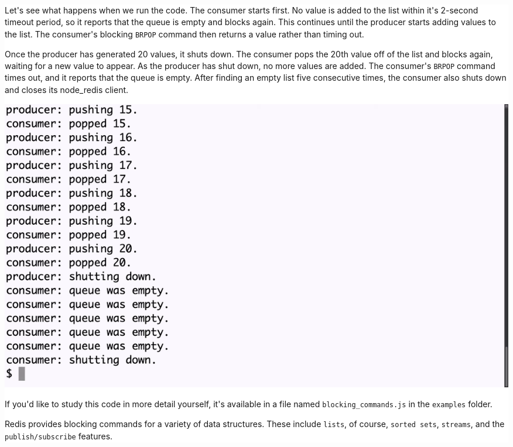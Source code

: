 Let's see what happens when we run the code. The consumer starts first. No value is added to the list within it's 2-second timeout period, so it reports that the queue is empty and blocks again. This continues until the producer starts adding values to the list. The consumer's blocking `BRPOP` command then returns a value rather than timing out. 

Once the producer has generated 20 values, it shuts down. The consumer pops the 20th value off of the list and blocks again, waiting for a new value to appear. As the producer has shut down, no more values are added. The consumer's `BRPOP` command times out, and it reports that the queue is empty. After finding an empty list five consecutive times, the consumer also shuts down and closes its node_redis client. 

![alt producer consumer run](img/producer-consumer-run.png)

If you'd like to study this code in more detail yourself, it's available in a file named `blocking_commands.js` in the `examples` folder. 

Redis provides blocking commands for a variety of data structures. These include `lists`, of course, `sorted sets`, `streams`, and the `publish/subscribe` features. 
